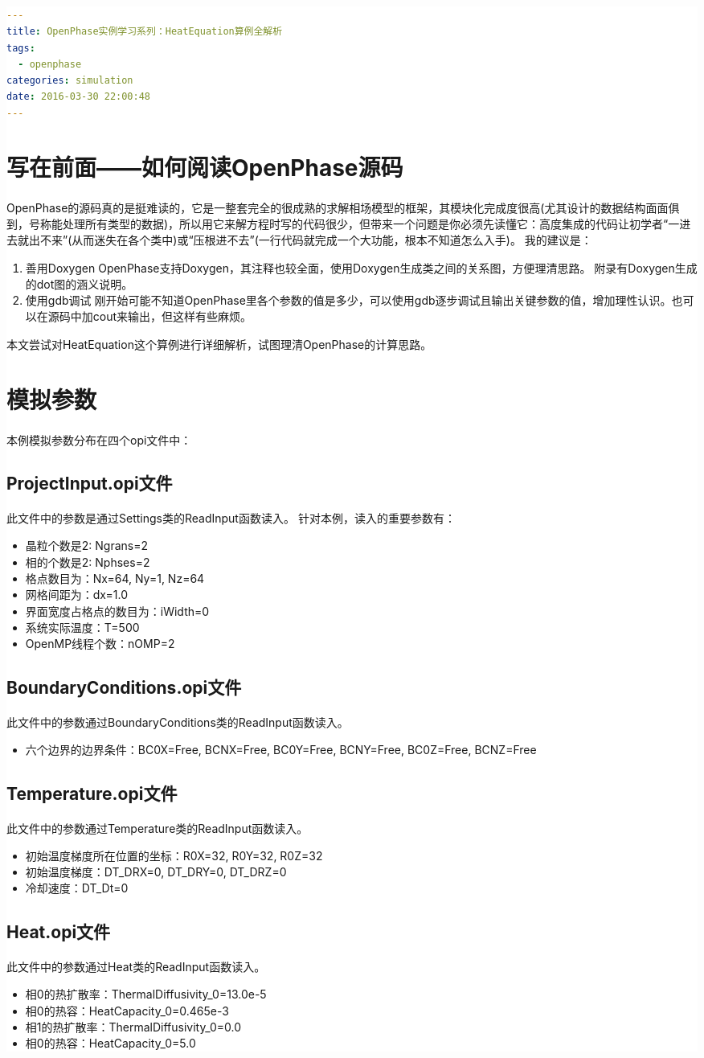 ```yaml
---
title: OpenPhase实例学习系列：HeatEquation算例全解析
tags:
  - openphase
categories: simulation 
date: 2016-03-30 22:00:48
---
```


# 写在前面——如何阅读OpenPhase源码
OpenPhase的源码真的是挺难读的，它是一整套完全的很成熟的求解相场模型的框架，其模块化完成度很高(尤其设计的数据结构面面俱到，号称能处理所有类型的数据)，所以用它来解方程时写的代码很少，但带来一个问题是你必须先读懂它：高度集成的代码让初学者“一进去就出不来”(从而迷失在各个类中)或“压根进不去”(一行代码就完成一个大功能，根本不知道怎么入手)。
我的建议是：
1. 善用Doxygen
OpenPhase支持Doxygen，其注释也较全面，使用Doxygen生成类之间的关系图，方便理清思路。
附录有Doxygen生成的dot图的涵义说明。
2. 使用gdb调试
刚开始可能不知道OpenPhase里各个参数的值是多少，可以使用gdb逐步调试且输出关键参数的值，增加理性认识。也可以在源码中加cout来输出，但这样有些麻烦。
 
本文尝试对HeatEquation这个算例进行详细解析，试图理清OpenPhase的计算思路。

# 模拟参数
本例模拟参数分布在四个opi文件中：

## ProjectInput.opi文件
此文件中的参数是通过Settings类的ReadInput函数读入。
针对本例，读入的重要参数有：
- 晶粒个数是2: Ngrans=2
- 相的个数是2: Nphses=2
- 格点数目为：Nx=64, Ny=1, Nz=64
- 网格间距为：dx=1.0
- 界面宽度占格点的数目为：iWidth=0
- 系统实际温度：T=500
- OpenMP线程个数：nOMP=2

## BoundaryConditions.opi文件
此文件中的参数通过BoundaryConditions类的ReadInput函数读入。
- 六个边界的边界条件：BC0X=Free, BCNX=Free, BC0Y=Free, BCNY=Free, BC0Z=Free, BCNZ=Free

## Temperature.opi文件
此文件中的参数通过Temperature类的ReadInput函数读入。
- 初始温度梯度所在位置的坐标：R0X=32, R0Y=32, R0Z=32
- 初始温度梯度：DT_DRX=0, DT_DRY=0, DT_DRZ=0
- 冷却速度：DT_Dt=0

## Heat.opi文件
此文件中的参数通过Heat类的ReadInput函数读入。
- 相0的热扩散率：ThermalDiffusivity_0=13.0e-5
- 相0的热容：HeatCapacity_0=0.465e-3
- 相1的热扩散率：ThermalDiffusivity_0=0.0
- 相0的热容：HeatCapacity_0=5.0
